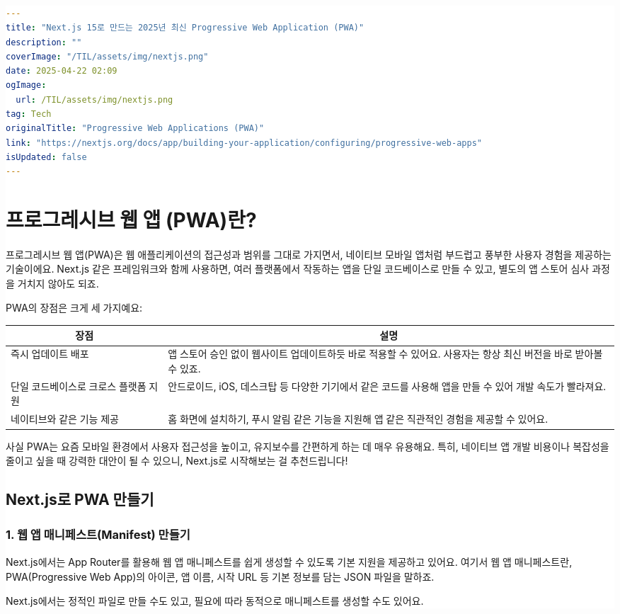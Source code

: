 ```yaml
---
title: "Next.js 15로 만드는 2025년 최신 Progressive Web Application (PWA)"
description: ""
coverImage: "/TIL/assets/img/nextjs.png"
date: 2025-04-22 02:09
ogImage: 
  url: /TIL/assets/img/nextjs.png
tag: Tech
originalTitle: "Progressive Web Applications (PWA)"
link: "https://nextjs.org/docs/app/building-your-application/configuring/progressive-web-apps"
isUpdated: false
---
```



# 프로그레시브 웹 앱 (PWA)란?

프로그레시브 웹 앱(PWA)은 웹 애플리케이션의 접근성과 범위를 그대로 가지면서, 네이티브 모바일 앱처럼 부드럽고 풍부한 사용자 경험을 제공하는 기술이에요. Next.js 같은 프레임워크와 함께 사용하면, 여러 플랫폼에서 작동하는 앱을 단일 코드베이스로 만들 수 있고, 별도의 앱 스토어 심사 과정을 거치지 않아도 되죠.

PWA의 장점은 크게 세 가지예요:

| 장점 | 설명 |
|---|---|
| 즉시 업데이트 배포 | 앱 스토어 승인 없이 웹사이트 업데이트하듯 바로 적용할 수 있어요. 사용자는 항상 최신 버전을 바로 받아볼 수 있죠. |
| 단일 코드베이스로 크로스 플랫폼 지원 | 안드로이드, iOS, 데스크탑 등 다양한 기기에서 같은 코드를 사용해 앱을 만들 수 있어 개발 속도가 빨라져요. |
| 네이티브와 같은 기능 제공 | 홈 화면에 설치하기, 푸시 알림 같은 기능을 지원해 앱 같은 직관적인 경험을 제공할 수 있어요. |

사실 PWA는 요즘 모바일 환경에서 사용자 접근성을 높이고, 유지보수를 간편하게 하는 데 매우 유용해요. 특히, 네이티브 앱 개발 비용이나 복잡성을 줄이고 싶을 때 강력한 대안이 될 수 있으니, Next.js로 시작해보는 걸 추천드립니다!


<ins class="adsbygoogle"
     style="display:block"
     data-ad-client="ca-pub-4877378276818686"
     data-ad-slot="1549334788"
     data-ad-format="auto"
     data-full-width-responsive="true"></ins>
<script>
(adsbygoogle = window.adsbygoogle || []).push({});
</script>

## Next.js로 PWA 만들기

### 1. 웹 앱 매니페스트(Manifest) 만들기

Next.js에서는 App Router를 활용해 웹 앱 매니페스트를 쉽게 생성할 수 있도록 기본 지원을 제공하고 있어요. 여기서 웹 앱 매니페스트란, PWA(Progressive Web App)의 아이콘, 앱 이름, 시작 URL 등 기본 정보를 담는 JSON 파일을 말하죠.

Next.js에서는 정적인 파일로 만들 수도 있고, 필요에 따라 동적으로 매니페스트를 생성할 수도 있어요.
